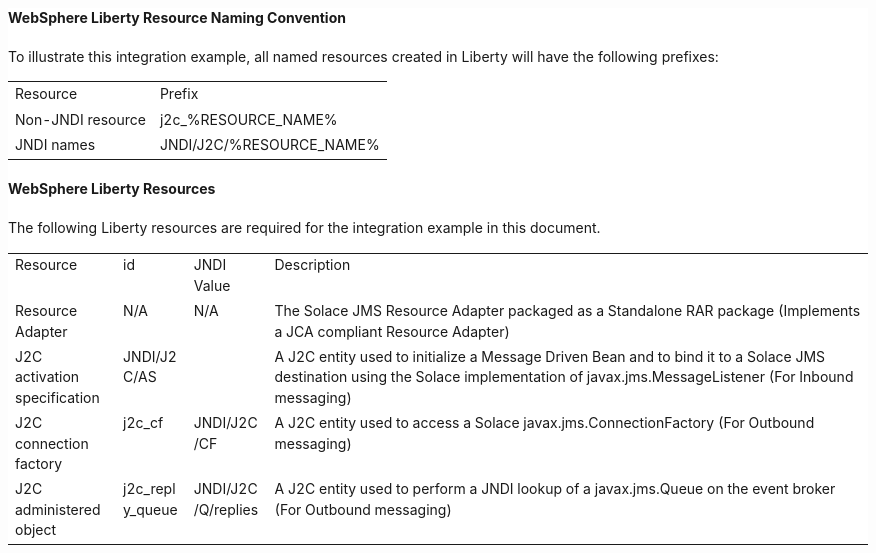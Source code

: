 
#### WebSphere Liberty Resource Naming Convention

To illustrate this integration example, all named resources created in Liberty will have the following prefixes:

<table>
    <tr>
        <td>Resource</td>
        <td>Prefix</td>
    </tr>
    <tr>
        <td>Non-JNDI resource</td>
        <td>j2c_%RESOURCE_NAME%</td>
    </tr>
    <tr>
        <td>JNDI names</td>
        <td>JNDI/J2C/%RESOURCE_NAME%</td>
    </tr>
</table>

#### WebSphere Liberty Resources

The following Liberty resources are required for the integration example in this document.

<table>
    <tr>
        <td>Resource</td>
        <td>id</td>
        <td>JNDI Value</td>
        <td>Description</td>
    </tr>
    <tr>
        <td>Resource Adapter</td>
        <td>N/A</td>
        <td>N/A</td>
        <td>The Solace JMS Resource Adapter packaged as a Standalone RAR package (Implements a JCA compliant Resource Adapter)</td>
    </tr>
    <tr>
        <td>J2C activation specification</td>
        <td>JNDI/J2C/AS</td>
        <td></td>
        <td>A J2C entity used to initialize a Message Driven Bean and to bind it to a Solace JMS destination using the Solace implementation of javax.jms.MessageListener (For Inbound messaging)</td>
    </tr>
    <tr>
        <td>J2C connection factory</td>
        <td>j2c_cf</td>
        <td>JNDI/J2C/CF</td>
        <td>A J2C entity used to access a Solace javax.jms.ConnectionFactory (For Outbound messaging)</td>
    </tr>
    <tr>
        <td>J2C administered object</td>
        <td>j2c_reply_queue</td>
        <td>JNDI/J2C/Q/replies</td>
        <td>A J2C entity used to perform a JNDI lookup of a javax.jms.Queue on the event broker (For Outbound messaging)</td>
    </tr>
</table>
